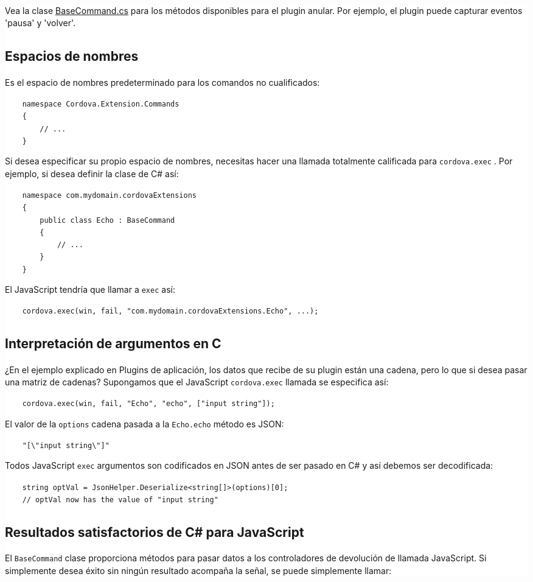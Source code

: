 
Vea la clase [BaseCommand.cs][1] para los métodos disponibles para el plugin anular. Por ejemplo, el plugin puede capturar eventos 'pausa' y 'volver'.

 [1]: https://github.com/apache/cordova-wp8/blob/master/wp8/template/cordovalib/Commands/BaseCommand.cs

## Espacios de nombres

Es el espacio de nombres predeterminado para los comandos no cualificados:

        namespace Cordova.Extension.Commands
        {
            // ...
        }
    

Si desea especificar su propio espacio de nombres, necesitas hacer una llamada totalmente calificada para `cordova.exec` . Por ejemplo, si desea definir la clase de C# así:

        namespace com.mydomain.cordovaExtensions
        {
            public class Echo : BaseCommand
            {
                // ...
            }
        }
    

El JavaScript tendría que llamar a `exec` así:

        cordova.exec(win, fail, "com.mydomain.cordovaExtensions.Echo", ...);
    

## Interpretación de argumentos en C

¿En el ejemplo explicado en Plugins de aplicación, los datos que recibe de su plugin están una cadena, pero lo que si desea pasar una matriz de cadenas? Supongamos que el JavaScript `cordova.exec` llamada se especifica así:

        cordova.exec(win, fail, "Echo", "echo", ["input string"]);
    

El valor de la `options` cadena pasada a la `Echo.echo` método es JSON:

        "[\"input string\"]"
    

Todos JavaScript `exec` argumentos son codificados en JSON antes de ser pasado en C# y así debemos ser decodificada:

        string optVal = JsonHelper.Deserialize<string[]>(options)[0];
        // optVal now has the value of "input string"
    

## Resultados satisfactorios de C# para JavaScript

El `BaseCommand` clase proporciona métodos para pasar datos a los controladores de devolución de llamada JavaScript. Si simplemente desea éxito sin ningún resultado acompaña la señal, se puede simplemente llamar:
